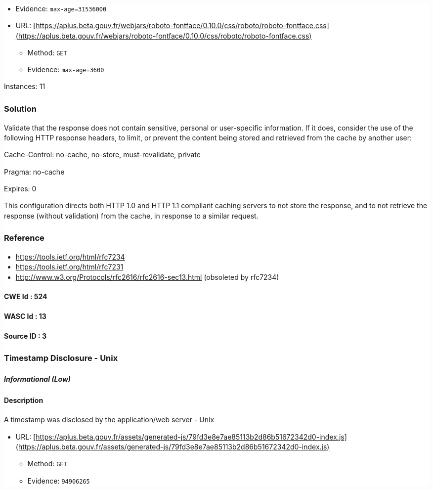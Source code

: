   
  * Evidence: `max-age=31536000`
  
  
  
  
* URL: [https://aplus.beta.gouv.fr/webjars/roboto-fontface/0.10.0/css/roboto/roboto-fontface.css](https://aplus.beta.gouv.fr/webjars/roboto-fontface/0.10.0/css/roboto/roboto-fontface.css)
  
  
  * Method: `GET`
  
  
  * Evidence: `max-age=3600`
  
  
  
  
Instances: 11
  
### Solution
<p>Validate that the response does not contain sensitive, personal or user-specific information.  If it does, consider the use of the following HTTP response headers, to limit, or prevent the content being stored and retrieved from the cache by another user:</p><p>Cache-Control: no-cache, no-store, must-revalidate, private</p><p>Pragma: no-cache</p><p>Expires: 0</p><p>This configuration directs both HTTP 1.0 and HTTP 1.1 compliant caching servers to not store the response, and to not retrieve the response (without validation) from the cache, in response to a similar request. </p>
  
### Reference
* https://tools.ietf.org/html/rfc7234
* https://tools.ietf.org/html/rfc7231
* http://www.w3.org/Protocols/rfc2616/rfc2616-sec13.html (obsoleted by rfc7234)

  
#### CWE Id : 524
  
#### WASC Id : 13
  
#### Source ID : 3

  
  
  
  
### Timestamp Disclosure - Unix
##### Informational (Low)
  
  
  
  
#### Description
<p>A timestamp was disclosed by the application/web server - Unix</p>
  
  
  
* URL: [https://aplus.beta.gouv.fr/assets/generated-js/79fd3e8e7ae85113b2d86b51672342d0-index.js](https://aplus.beta.gouv.fr/assets/generated-js/79fd3e8e7ae85113b2d86b51672342d0-index.js)
  
  
  * Method: `GET`
  
  
  * Evidence: `94906265`
  